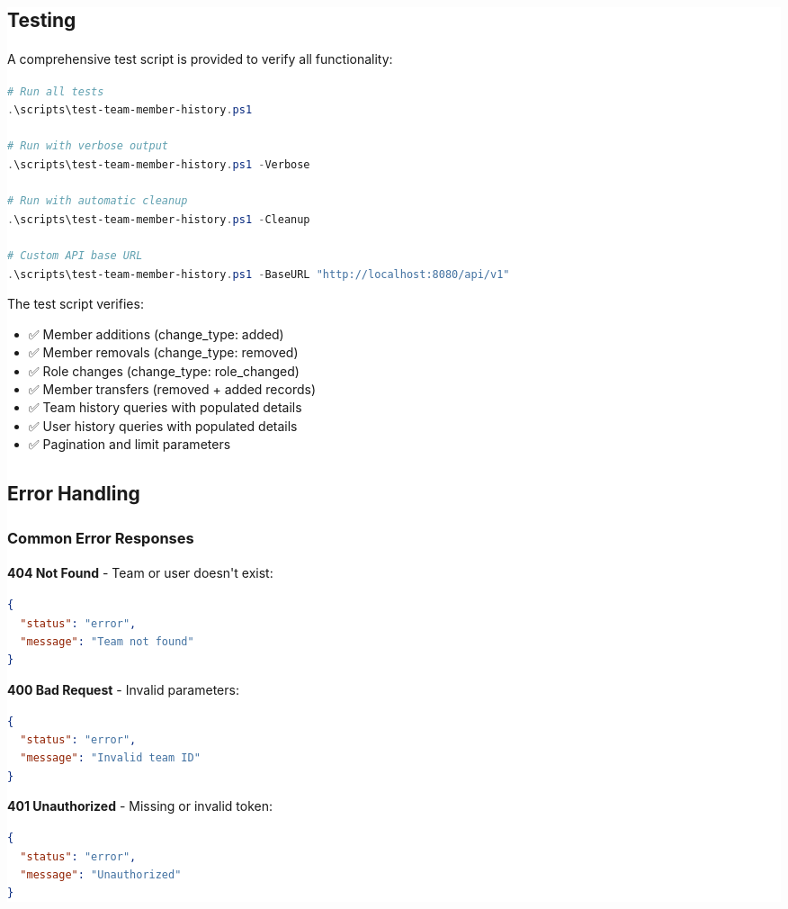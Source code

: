 ## Testing

A comprehensive test script is provided to verify all functionality:

```powershell
# Run all tests
.\scripts\test-team-member-history.ps1

# Run with verbose output
.\scripts\test-team-member-history.ps1 -Verbose

# Run with automatic cleanup
.\scripts\test-team-member-history.ps1 -Cleanup

# Custom API base URL
.\scripts\test-team-member-history.ps1 -BaseURL "http://localhost:8080/api/v1"
```

The test script verifies:
- ✅ Member additions (change_type: added)
- ✅ Member removals (change_type: removed)
- ✅ Role changes (change_type: role_changed)
- ✅ Member transfers (removed + added records)
- ✅ Team history queries with populated details
- ✅ User history queries with populated details
- ✅ Pagination and limit parameters

## Error Handling

### Common Error Responses

**404 Not Found** - Team or user doesn't exist:
```json
{
  "status": "error",
  "message": "Team not found"
}
```

**400 Bad Request** - Invalid parameters:
```json
{
  "status": "error",
  "message": "Invalid team ID"
}
```

**401 Unauthorized** - Missing or invalid token:
```json
{
  "status": "error",
  "message": "Unauthorized"
}
```
